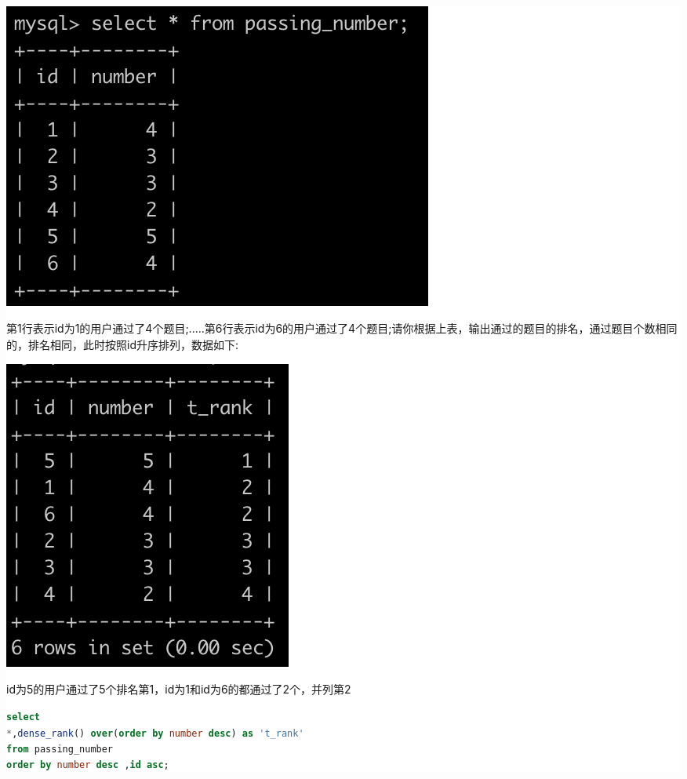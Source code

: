 ![img](SQL-60.assets/557336_1597308916086_6B7E692D15E9D27D855F76C56E00D52A.png)

第1行表示id为1的用户通过了4个题目;.....第6行表示id为6的用户通过了4个题目;请你根据上表，输出通过的题目的排名，通过题目个数相同的，排名相同，此时按照id升序排列，数据如下:

![img](SQL-60.assets/557336_1604558013211_15EB7DEE744C7810B57ED3EF3D65D7FE.png)

id为5的用户通过了5个排名第1，id为1和id为6的都通过了2个，并列第2

```sql
select
*,dense_rank() over(order by number desc) as 't_rank'
from passing_number
order by number desc ,id asc;

```
